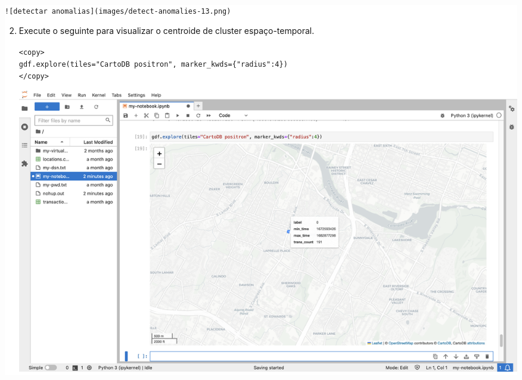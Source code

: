     
    ![detectar anomalias](images/detect-anomalies-13.png)
    
2.  Execute o seguinte para visualizar o centroide de cluster espaço-temporal.
    
        <copy>
        gdf.explore(tiles="CartoDB positron", marker_kwds={"radius":4})
        </copy>
        
    
    ![detectar anomalias](images/detect-anomalies-14.png)
    
